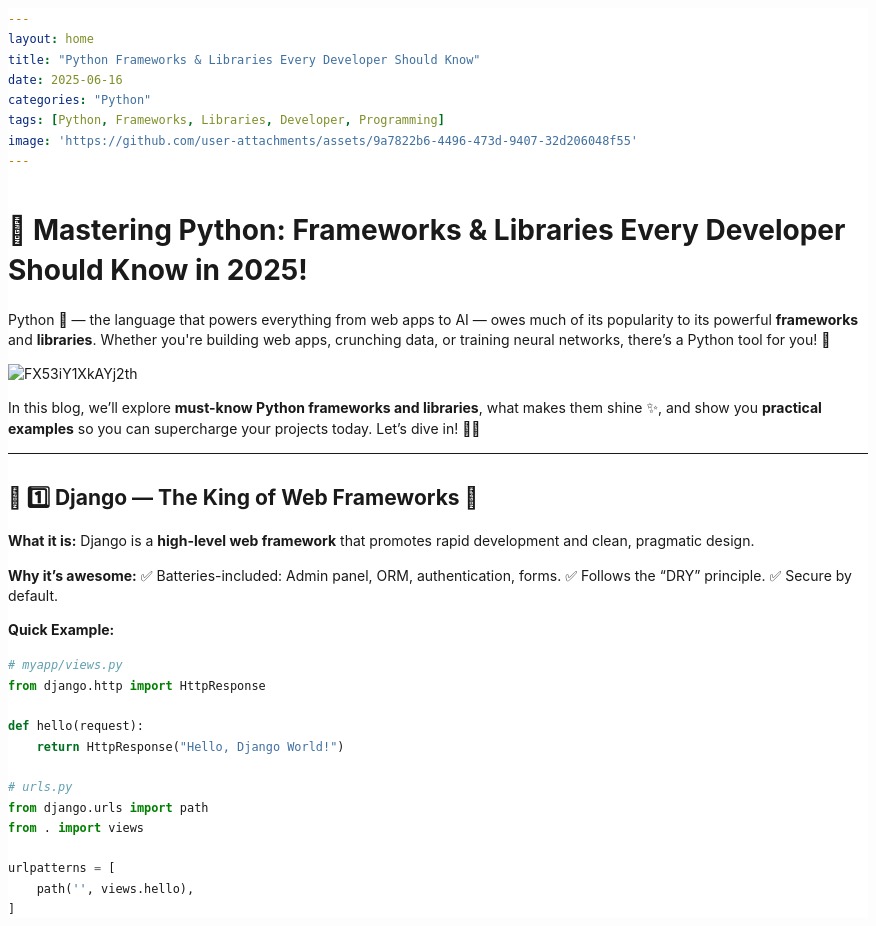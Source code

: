 ```yaml
---
layout: home
title: "Python Frameworks & Libraries Every Developer Should Know"
date: 2025-06-16
categories: "Python"
tags: [Python, Frameworks, Libraries, Developer, Programming]
image: 'https://github.com/user-attachments/assets/9a7822b6-4496-473d-9407-32d206048f55'
---
```


# 🚀 **Mastering Python: Frameworks & Libraries Every Developer Should Know in 2025!**

Python 🐍 — the language that powers everything from web apps to AI — owes much of its popularity to its powerful **frameworks** and **libraries**. Whether you're building web apps, crunching data, or training neural networks, there’s a Python tool for you! 🎉

![FX53iY1XkAYj2th](https://github.com/user-attachments/assets/9a7822b6-4496-473d-9407-32d206048f55)

In this blog, we’ll explore **must-know Python frameworks and libraries**, what makes them shine ✨, and show you **practical examples** so you can supercharge your projects today. Let’s dive in! 🏊‍♂️

---

## 🔹 **1️⃣ Django — The King of Web Frameworks 👑**

**What it is:**
Django is a **high-level web framework** that promotes rapid development and clean, pragmatic design.

**Why it’s awesome:**
✅ Batteries-included: Admin panel, ORM, authentication, forms.
✅ Follows the “DRY” principle.
✅ Secure by default.

**Quick Example:**

```python
# myapp/views.py
from django.http import HttpResponse

def hello(request):
    return HttpResponse("Hello, Django World!")

# urls.py
from django.urls import path
from . import views

urlpatterns = [
    path('', views.hello),
]
```
